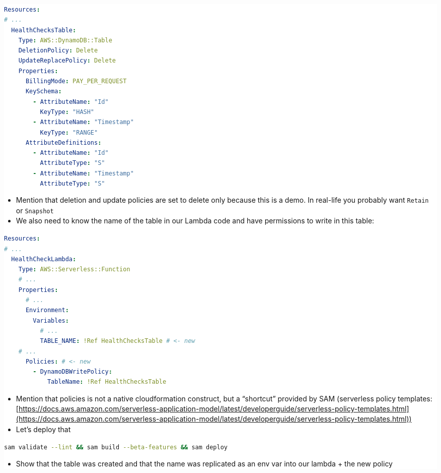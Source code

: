```yaml
Resources:
# ...
  HealthChecksTable:
    Type: AWS::DynamoDB::Table
    DeletionPolicy: Delete
    UpdateReplacePolicy: Delete
    Properties:
      BillingMode: PAY_PER_REQUEST
      KeySchema:
        - AttributeName: "Id"
          KeyType: "HASH"
        - AttributeName: "Timestamp"
          KeyType: "RANGE"
      AttributeDefinitions:
        - AttributeName: "Id"
          AttributeType: "S"
        - AttributeName: "Timestamp"
          AttributeType: "S"
```

- Mention that deletion and update policies are set to delete only because this is a demo. In real-life you probably want `Retain` or `Snapshot`
- We also need to know the name of the table in our Lambda code and have permissions to write in this table:

```yaml
Resources:
# ...
  HealthCheckLambda:
    Type: AWS::Serverless::Function
    # ...
    Properties:
      # ...
      Environment:
        Variables:
          # ...
          TABLE_NAME: !Ref HealthChecksTable # <- new
    # ...
      Policies: # <- new
        - DynamoDBWritePolicy:
            TableName: !Ref HealthChecksTable
```

- Mention that policies is not a native cloudformation construct, but a “shortcut” provided by SAM (serverless policy templates: [https://docs.aws.amazon.com/serverless-application-model/latest/developerguide/serverless-policy-templates.html](https://docs.aws.amazon.com/serverless-application-model/latest/developerguide/serverless-policy-templates.html))
- Let’s deploy that

```bash
sam validate --lint && sam build --beta-features && sam deploy
```

- Show that the table was created and that the name was replicated as an env var into our lambda + the new policy
